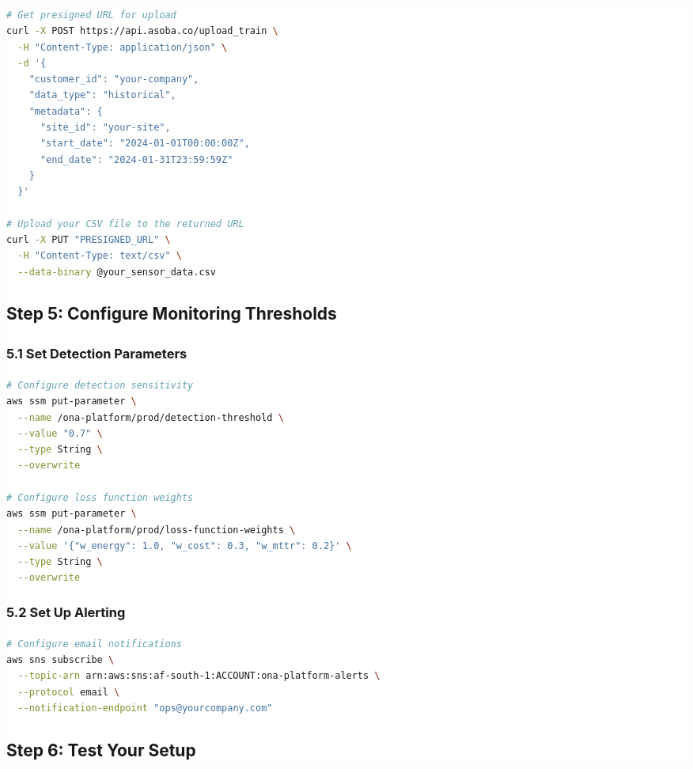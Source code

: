 ```bash
# Get presigned URL for upload
curl -X POST https://api.asoba.co/upload_train \
  -H "Content-Type: application/json" \
  -d '{
    "customer_id": "your-company",
    "data_type": "historical",
    "metadata": {
      "site_id": "your-site",
      "start_date": "2024-01-01T00:00:00Z",
      "end_date": "2024-01-31T23:59:59Z"
    }
  }'

# Upload your CSV file to the returned URL
curl -X PUT "PRESIGNED_URL" \
  -H "Content-Type: text/csv" \
  --data-binary @your_sensor_data.csv
```

## Step 5: Configure Monitoring Thresholds

### 5.1 Set Detection Parameters

```bash
# Configure detection sensitivity
aws ssm put-parameter \
  --name /ona-platform/prod/detection-threshold \
  --value "0.7" \
  --type String \
  --overwrite

# Configure loss function weights
aws ssm put-parameter \
  --name /ona-platform/prod/loss-function-weights \
  --value '{"w_energy": 1.0, "w_cost": 0.3, "w_mttr": 0.2}' \
  --type String \
  --overwrite
```

### 5.2 Set Up Alerting

```bash
# Configure email notifications
aws sns subscribe \
  --topic-arn arn:aws:sns:af-south-1:ACCOUNT:ona-platform-alerts \
  --protocol email \
  --notification-endpoint "ops@yourcompany.com"
```

## Step 6: Test Your Setup
